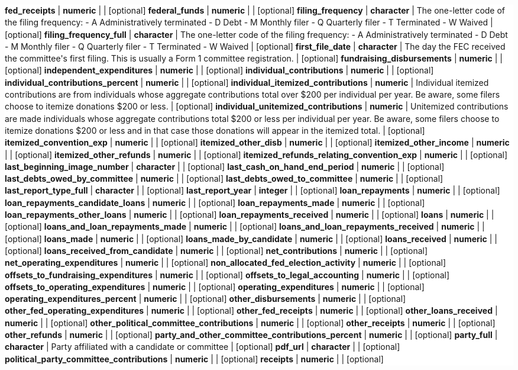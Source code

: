 **fed_receipts** | **numeric** |  | [optional] 
**federal_funds** | **numeric** |  | [optional] 
**filing_frequency** | **character** | The one-letter      code of the filing frequency:          - A Administratively terminated          - D Debt          - M Monthly filer          - Q Quarterly filer          - T Terminated          - W Waived  | [optional] 
**filing_frequency_full** | **character** | The one-letter      code of the filing frequency:          - A Administratively terminated          - D Debt          - M Monthly filer          - Q Quarterly filer          - T Terminated          - W Waived  | [optional] 
**first_file_date** | **character** | The day the FEC received the committee&#39;s first filing. This is usually a Form 1 committee registration. | [optional] 
**fundraising_disbursements** | **numeric** |  | [optional] 
**independent_expenditures** | **numeric** |  | [optional] 
**individual_contributions** | **numeric** |  | [optional] 
**individual_contributions_percent** | **numeric** |  | [optional] 
**individual_itemized_contributions** | **numeric** | Individual itemized contributions are from individuals whose aggregate contributions total over $200 per individual per year. Be aware, some filers choose to itemize donations $200 or less. | [optional] 
**individual_unitemized_contributions** | **numeric** | Unitemized contributions are made individuals whose aggregate contributions total $200 or less per individual per year. Be aware, some filers choose to itemize donations $200 or less and in that case those donations will appear in the itemized total. | [optional] 
**itemized_convention_exp** | **numeric** |  | [optional] 
**itemized_other_disb** | **numeric** |  | [optional] 
**itemized_other_income** | **numeric** |  | [optional] 
**itemized_other_refunds** | **numeric** |  | [optional] 
**itemized_refunds_relating_convention_exp** | **numeric** |  | [optional] 
**last_beginning_image_number** | **character** |  | [optional] 
**last_cash_on_hand_end_period** | **numeric** |  | [optional] 
**last_debts_owed_by_committee** | **numeric** |  | [optional] 
**last_debts_owed_to_committee** | **numeric** |  | [optional] 
**last_report_type_full** | **character** |  | [optional] 
**last_report_year** | **integer** |  | [optional] 
**loan_repayments** | **numeric** |  | [optional] 
**loan_repayments_candidate_loans** | **numeric** |  | [optional] 
**loan_repayments_made** | **numeric** |  | [optional] 
**loan_repayments_other_loans** | **numeric** |  | [optional] 
**loan_repayments_received** | **numeric** |  | [optional] 
**loans** | **numeric** |  | [optional] 
**loans_and_loan_repayments_made** | **numeric** |  | [optional] 
**loans_and_loan_repayments_received** | **numeric** |  | [optional] 
**loans_made** | **numeric** |  | [optional] 
**loans_made_by_candidate** | **numeric** |  | [optional] 
**loans_received** | **numeric** |  | [optional] 
**loans_received_from_candidate** | **numeric** |  | [optional] 
**net_contributions** | **numeric** |  | [optional] 
**net_operating_expenditures** | **numeric** |  | [optional] 
**non_allocated_fed_election_activity** | **numeric** |  | [optional] 
**offsets_to_fundraising_expenditures** | **numeric** |  | [optional] 
**offsets_to_legal_accounting** | **numeric** |  | [optional] 
**offsets_to_operating_expenditures** | **numeric** |  | [optional] 
**operating_expenditures** | **numeric** |  | [optional] 
**operating_expenditures_percent** | **numeric** |  | [optional] 
**other_disbursements** | **numeric** |  | [optional] 
**other_fed_operating_expenditures** | **numeric** |  | [optional] 
**other_fed_receipts** | **numeric** |  | [optional] 
**other_loans_received** | **numeric** |  | [optional] 
**other_political_committee_contributions** | **numeric** |  | [optional] 
**other_receipts** | **numeric** |  | [optional] 
**other_refunds** | **numeric** |  | [optional] 
**party_and_other_committee_contributions_percent** | **numeric** |  | [optional] 
**party_full** | **character** | Party affiliated with a candidate or committee | [optional] 
**pdf_url** | **character** |  | [optional] 
**political_party_committee_contributions** | **numeric** |  | [optional] 
**receipts** | **numeric** |  | [optional] 